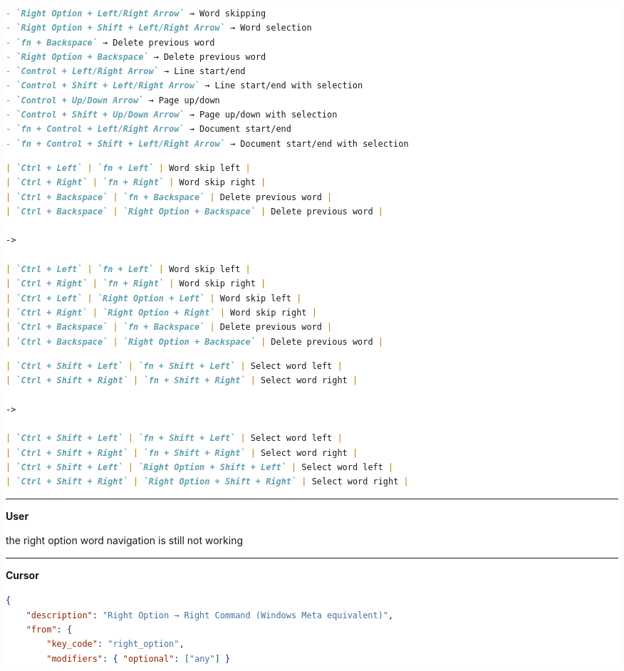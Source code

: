 ```markdown
- `Right Option + Left/Right Arrow` → Word skipping
- `Right Option + Shift + Left/Right Arrow` → Word selection
- `fn + Backspace` → Delete previous word
- `Right Option + Backspace` → Delete previous word
- `Control + Left/Right Arrow` → Line start/end
- `Control + Shift + Left/Right Arrow` → Line start/end with selection
- `Control + Up/Down Arrow` → Page up/down
- `Control + Shift + Up/Down Arrow` → Page up/down with selection
- `fn + Control + Left/Right Arrow` → Document start/end
- `fn + Control + Shift + Left/Right Arrow` → Document start/end with selection
```

```markdown
| `Ctrl + Left` | `fn + Left` | Word skip left |
| `Ctrl + Right` | `fn + Right` | Word skip right |
| `Ctrl + Backspace` | `fn + Backspace` | Delete previous word |
| `Ctrl + Backspace` | `Right Option + Backspace` | Delete previous word |

->

| `Ctrl + Left` | `fn + Left` | Word skip left |
| `Ctrl + Right` | `fn + Right` | Word skip right |
| `Ctrl + Left` | `Right Option + Left` | Word skip left |
| `Ctrl + Right` | `Right Option + Right` | Word skip right |
| `Ctrl + Backspace` | `fn + Backspace` | Delete previous word |
| `Ctrl + Backspace` | `Right Option + Backspace` | Delete previous word |
```

```markdown
| `Ctrl + Shift + Left` | `fn + Shift + Left` | Select word left |
| `Ctrl + Shift + Right` | `fn + Shift + Right` | Select word right |

->

| `Ctrl + Shift + Left` | `fn + Shift + Left` | Select word left |
| `Ctrl + Shift + Right` | `fn + Shift + Right` | Select word right |
| `Ctrl + Shift + Left` | `Right Option + Shift + Left` | Select word left |
| `Ctrl + Shift + Right` | `Right Option + Shift + Right` | Select word right |
```

---

**User**

the right option word navigation is still not working

---

**Cursor**

```json
{
    "description": "Right Option → Right Command (Windows Meta equivalent)",
    "from": {
        "key_code": "right_option",
        "modifiers": { "optional": ["any"] }


```
